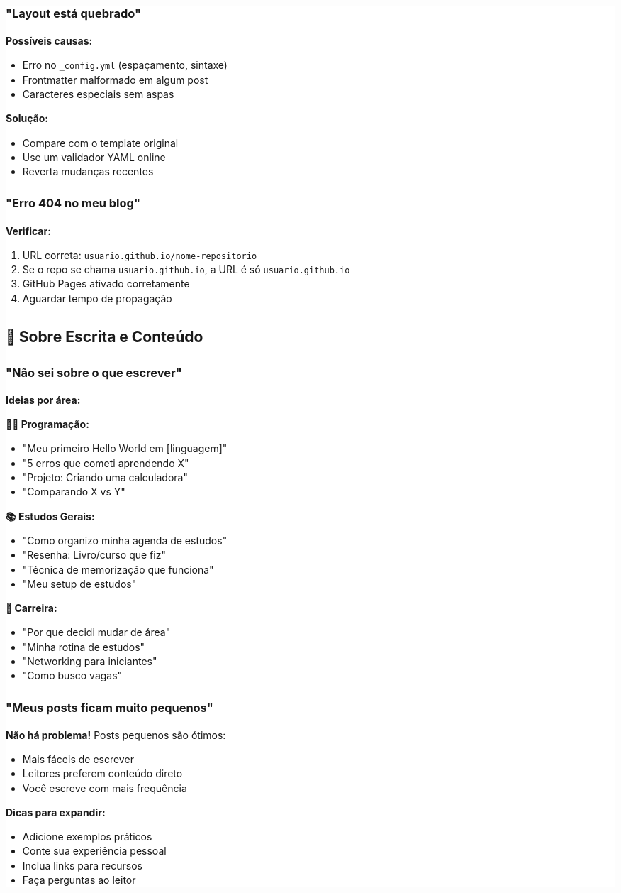 ### "Layout está quebrado"

**Possíveis causas:**
- Erro no `_config.yml` (espaçamento, sintaxe)
- Frontmatter malformado em algum post
- Caracteres especiais sem aspas

**Solução:**
- Compare com o template original
- Use um validador YAML online
- Reverta mudanças recentes

### "Erro 404 no meu blog"

**Verificar:**
1. URL correta: `usuario.github.io/nome-repositorio`
2. Se o repo se chama `usuario.github.io`, a URL é só `usuario.github.io`
3. GitHub Pages ativado corretamente
4. Aguardar tempo de propagação

## 📝 Sobre Escrita e Conteúdo

### "Não sei sobre o que escrever"

**Ideias por área:**

**👨‍💻 Programação:**
- "Meu primeiro Hello World em [linguagem]"
- "5 erros que cometi aprendendo X"
- "Projeto: Criando uma calculadora"
- "Comparando X vs Y"

**📚 Estudos Gerais:**
- "Como organizo minha agenda de estudos"
- "Resenha: Livro/curso que fiz"
- "Técnica de memorização que funciona"
- "Meu setup de estudos"

**🎯 Carreira:**
- "Por que decidi mudar de área"
- "Minha rotina de estudos"
- "Networking para iniciantes"
- "Como busco vagas"

### "Meus posts ficam muito pequenos"

**Não há problema!** Posts pequenos são ótimos:
- Mais fáceis de escrever
- Leitores preferem conteúdo direto
- Você escreve com mais frequência

**Dicas para expandir:**
- Adicione exemplos práticos
- Conte sua experiência pessoal
- Inclua links para recursos
- Faça perguntas ao leitor
